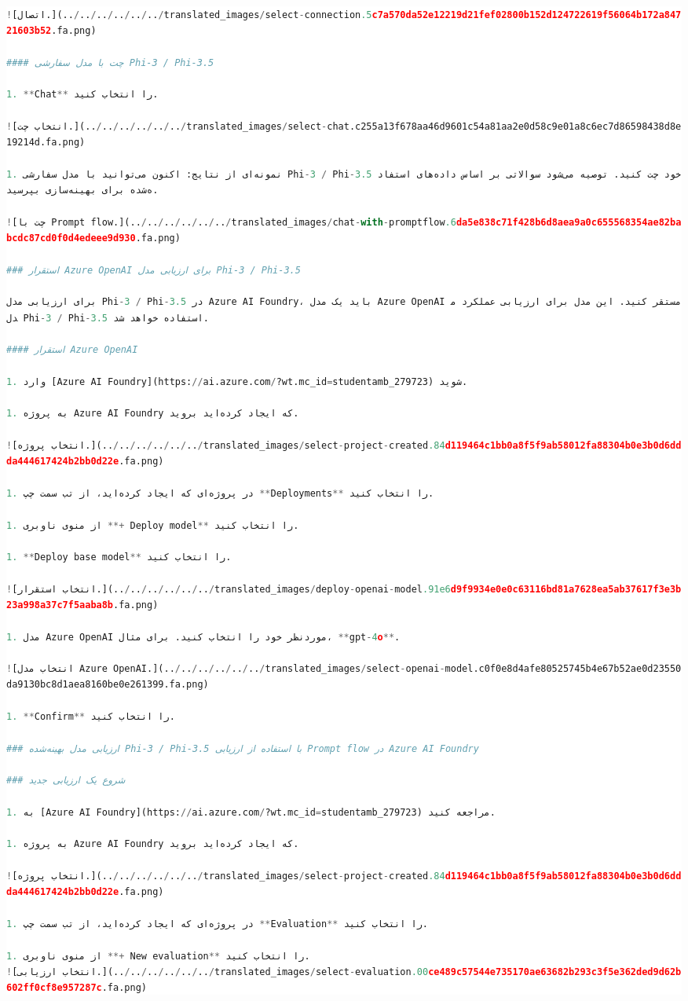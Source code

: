    ```python
   ![اتصال.](../../../../../../translated_images/select-connection.5c7a570da52e12219d21fef02800b152d124722619f56064b172a84721603b52.fa.png)

#### چت با مدل سفارشی Phi-3 / Phi-3.5

1. **Chat** را انتخاب کنید.

   ![انتخاب چت.](../../../../../../translated_images/select-chat.c255a13f678aa46d9601c54a81aa2e0d58c9e01a8c6ec7d86598438d8e19214d.fa.png)

1. نمونه‌ای از نتایج: اکنون می‌توانید با مدل سفارشی Phi-3 / Phi-3.5 خود چت کنید. توصیه می‌شود سوالاتی بر اساس داده‌های استفاده‌شده برای بهینه‌سازی بپرسید.

   ![چت با Prompt flow.](../../../../../../translated_images/chat-with-promptflow.6da5e838c71f428b6d8aea9a0c655568354ae82babcdc87cd0f0d4edeee9d930.fa.png)

### استقرار Azure OpenAI برای ارزیابی مدل Phi-3 / Phi-3.5

برای ارزیابی مدل Phi-3 / Phi-3.5 در Azure AI Foundry، باید یک مدل Azure OpenAI مستقر کنید. این مدل برای ارزیابی عملکرد مدل Phi-3 / Phi-3.5 استفاده خواهد شد.

#### استقرار Azure OpenAI

1. وارد [Azure AI Foundry](https://ai.azure.com/?wt.mc_id=studentamb_279723) شوید.

1. به پروژه Azure AI Foundry که ایجاد کرده‌اید بروید.

   ![انتخاب پروژه.](../../../../../../translated_images/select-project-created.84d119464c1bb0a8f5f9ab58012fa88304b0e3b0d6ddda444617424b2bb0d22e.fa.png)

1. در پروژه‌ای که ایجاد کرده‌اید، از تب سمت چپ **Deployments** را انتخاب کنید.

1. از منوی ناوبری **+ Deploy model** را انتخاب کنید.

1. **Deploy base model** را انتخاب کنید.

   ![انتخاب استقرار.](../../../../../../translated_images/deploy-openai-model.91e6d9f9934e0e0c63116bd81a7628ea5ab37617f3e3b23a998a37c7f5aaba8b.fa.png)

1. مدل Azure OpenAI موردنظر خود را انتخاب کنید. برای مثال، **gpt-4o**.

   ![انتخاب مدل Azure OpenAI.](../../../../../../translated_images/select-openai-model.c0f0e8d4afe80525745b4e67b52ae0d23550da9130bc8d1aea8160be0e261399.fa.png)

1. **Confirm** را انتخاب کنید.

### ارزیابی مدل بهینه‌شده Phi-3 / Phi-3.5 با استفاده از ارزیابی Prompt flow در Azure AI Foundry

### شروع یک ارزیابی جدید

1. به [Azure AI Foundry](https://ai.azure.com/?wt.mc_id=studentamb_279723) مراجعه کنید.

1. به پروژه Azure AI Foundry که ایجاد کرده‌اید بروید.

   ![انتخاب پروژه.](../../../../../../translated_images/select-project-created.84d119464c1bb0a8f5f9ab58012fa88304b0e3b0d6ddda444617424b2bb0d22e.fa.png)

1. در پروژه‌ای که ایجاد کرده‌اید، از تب سمت چپ **Evaluation** را انتخاب کنید.

1. از منوی ناوبری **+ New evaluation** را انتخاب کنید.
![انتخاب ارزیابی.](../../../../../../translated_images/select-evaluation.00ce489c57544e735170ae63682b293c3f5e362ded9d62b602ff0cf8e957287c.fa.png)

   ```